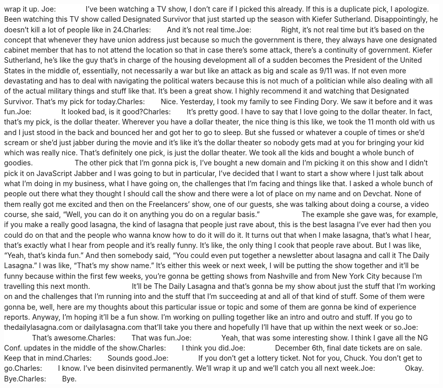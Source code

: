wrap it up. Joe: &nbsp;&nbsp;&nbsp;&nbsp;&nbsp;&nbsp;&nbsp;&nbsp;&nbsp;&nbsp;&nbsp;&nbsp;&nbsp; I’ve been watching a TV show, I don’t care if I picked this already. If this is a duplicate pick, I apologize. Been watching this TV show called Designated Survivor that just started up the season with Kiefer Sutherland. Disappointingly, he doesn’t kill a lot of people like in 24.Charles: &nbsp;&nbsp;&nbsp;&nbsp;&nbsp;&nbsp; And it’s not real time.Joe: &nbsp;&nbsp;&nbsp;&nbsp;&nbsp;&nbsp;&nbsp;&nbsp;&nbsp;&nbsp;&nbsp;&nbsp;&nbsp; Right, it’s not real time but it’s based on the concept that whenever they have union address just because so much the government is there, they always have one designated cabinet member that has to not attend the location so that in case there’s some attack, there’s a continuity of government. Kiefer Sutherland, he’s like the guy that’s in charge of the housing development all of a sudden becomes the President of the United States in the middle of, essentially, not necessarily a war but like an attack as big and scale as 9/11 was. If not even more devastating and has to deal with navigating the political waters because this is not much of a politician while also dealing with all of the actual military things and stuff like that. It’s been a great show. I highly recommend it and watching that Designated Survivor. That’s my pick for today.Charles: &nbsp;&nbsp;&nbsp;&nbsp;&nbsp;&nbsp; Nice. Yesterday, I took my family to see Finding Dory. We saw it before and it was fun.Joe: &nbsp;&nbsp;&nbsp;&nbsp;&nbsp;&nbsp;&nbsp;&nbsp;&nbsp;&nbsp;&nbsp;&nbsp;&nbsp; It looked bad, is it good?Charles: &nbsp;&nbsp;&nbsp;&nbsp;&nbsp;&nbsp; It’s pretty good. I have to say that I love going to the dollar theater. In fact, that’s my pick, is the dollar theater. Wherever you have a dollar theater, the nice thing is this like, we took the 11 month old with us and I just stood in the back and bounced her and got her to go to sleep. But she fussed or whatever a couple of times or she’d scream or she’d just jabber during the movie and it’s like it’s the dollar theater so nobody gets mad at you for bringing your kid which was really nice. That’s definitely one pick, is just the dollar theater. We took all the kids and bought a whole bunch of goodies. &nbsp;&nbsp;&nbsp;&nbsp;&nbsp;&nbsp;&nbsp;&nbsp;&nbsp;&nbsp;&nbsp;&nbsp;&nbsp;&nbsp;&nbsp;&nbsp;&nbsp;&nbsp;&nbsp; The other pick that I’m gonna pick is, I’ve bought a new domain and I’m picking it on this show and I didn’t pick it on JavaScript Jabber and I was going to but in particular, I’ve decided that I want to start a show where I just talk about what I’m doing in my business, what I have going on, the challenges that I’m facing and things like that. I asked a whole bunch of people out there what they thought I should call the show and there were a lot of place on my name and on Devchat. None of them really got me excited and then on the Freelancers’ show, one of our guests, she was talking about doing a course, a video course, she said, “Well, you can do it on anything you do on a regular basis.” &nbsp;&nbsp;&nbsp;&nbsp;&nbsp;&nbsp;&nbsp;&nbsp;&nbsp;&nbsp;&nbsp;&nbsp;&nbsp;&nbsp;&nbsp;&nbsp;&nbsp;&nbsp;&nbsp; The example she gave was, for example, if you make a really good lasagna, the kind of lasagna that people just rave about, this is the best lasagna I’ve ever had then you could do on that and the people who wanna know how to do it will do it. It turns out that when I make lasagna, that’s what I hear, that’s exactly what I hear from people and it’s really funny. It’s like, the only thing I cook that people rave about. But I was like, “Yeah, that’s kinda fun.” And then somebody said, “You could even put together a newsletter about lasagna and call it The Daily Lasagna.” I was like, “That’s my show name.” It’s either this week or next week, I will be putting the show together and it’ll be funny because within the first few weeks, you’re gonna be getting shows from Nashville and from New York City because I’m travelling this next month. &nbsp;&nbsp;&nbsp;&nbsp;&nbsp;&nbsp;&nbsp;&nbsp;&nbsp;&nbsp;&nbsp;&nbsp;&nbsp;&nbsp;&nbsp;&nbsp;&nbsp;&nbsp;&nbsp; It’ll be The Daily Lasagna and that’s gonna be my show about just the stuff that I’m working on and the challenges that I’m running into and the stuff that I’m succeeding at and all of that kind of stuff. Some of them were gonna be, well, here are my thoughts about this particular issue or topic and some of them are gonna be kind of experience reports. Anyway, I’m hoping it’ll be a fun show. I’m working on pulling together like an intro and outro and stuff. If you go to thedailylasagna.com or dailylasagna.com that’ll take you there and hopefully I’ll have that up within the next week or so.Joe: &nbsp;&nbsp;&nbsp;&nbsp;&nbsp;&nbsp;&nbsp;&nbsp;&nbsp;&nbsp;&nbsp;&nbsp;&nbsp; That’s awesome.Charles: &nbsp;&nbsp;&nbsp;&nbsp;&nbsp;&nbsp; That was fun.Joe: &nbsp;&nbsp;&nbsp;&nbsp;&nbsp;&nbsp;&nbsp;&nbsp;&nbsp;&nbsp;&nbsp;&nbsp;&nbsp; Yeah, that was some interesting show. I think I gave all the NG Conf. updates in the middle of the show.Charles: &nbsp;&nbsp;&nbsp;&nbsp;&nbsp;&nbsp; I think you did.Joe: &nbsp;&nbsp;&nbsp;&nbsp;&nbsp;&nbsp;&nbsp;&nbsp;&nbsp;&nbsp;&nbsp;&nbsp;&nbsp; December 6th, final date tickets are on sale. Keep that in mind.Charles: &nbsp;&nbsp;&nbsp;&nbsp;&nbsp;&nbsp; Sounds good.Joe: &nbsp;&nbsp;&nbsp;&nbsp;&nbsp;&nbsp;&nbsp;&nbsp;&nbsp;&nbsp;&nbsp;&nbsp;&nbsp; If you don’t get a lottery ticket. Not for you, Chuck. You don’t get to go.Charles: &nbsp;&nbsp;&nbsp;&nbsp;&nbsp;&nbsp; I know. I’ve been disinvited permanently. We’ll wrap it up and we’ll catch you all next week.Joe: &nbsp;&nbsp;&nbsp;&nbsp;&nbsp;&nbsp;&nbsp;&nbsp;&nbsp;&nbsp;&nbsp;&nbsp;&nbsp; Okay. Bye.Charles: &nbsp;&nbsp;&nbsp;&nbsp;&nbsp;&nbsp; Bye.
